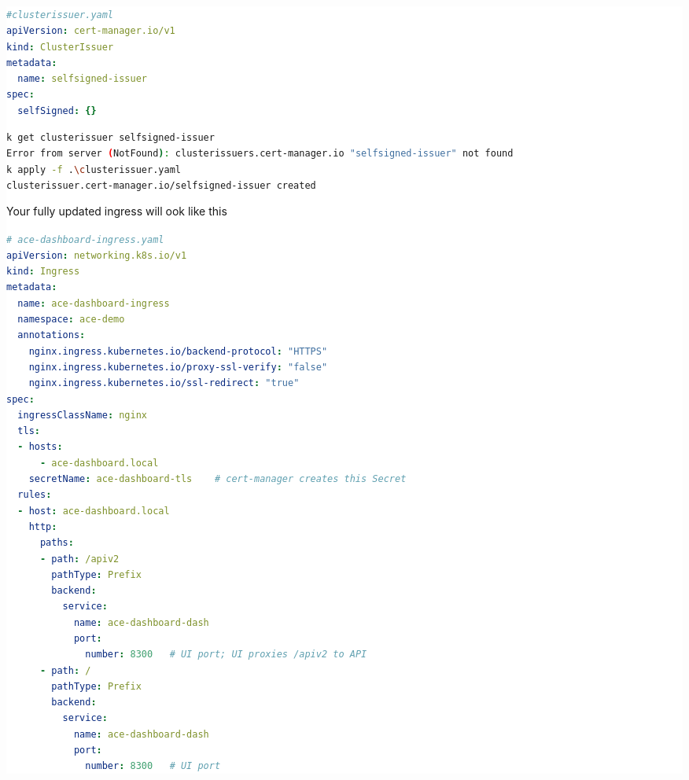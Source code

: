 ```yaml
#clusterissuer.yaml
apiVersion: cert-manager.io/v1
kind: ClusterIssuer
metadata:
  name: selfsigned-issuer
spec:
  selfSigned: {}
```

```bash
k get clusterissuer selfsigned-issuer
Error from server (NotFound): clusterissuers.cert-manager.io "selfsigned-issuer" not found
k apply -f .\clusterissuer.yaml
clusterissuer.cert-manager.io/selfsigned-issuer created
```

Your fully updated ingress will ook like this

```yaml
# ace-dashboard-ingress.yaml
apiVersion: networking.k8s.io/v1
kind: Ingress
metadata:
  name: ace-dashboard-ingress
  namespace: ace-demo
  annotations:
    nginx.ingress.kubernetes.io/backend-protocol: "HTTPS"
    nginx.ingress.kubernetes.io/proxy-ssl-verify: "false"
    nginx.ingress.kubernetes.io/ssl-redirect: "true"
spec:
  ingressClassName: nginx
  tls:
  - hosts:
      - ace-dashboard.local
    secretName: ace-dashboard-tls    # cert-manager creates this Secret
  rules:
  - host: ace-dashboard.local
    http:
      paths:
      - path: /apiv2
        pathType: Prefix
        backend:
          service:
            name: ace-dashboard-dash
            port:
              number: 8300   # UI port; UI proxies /apiv2 to API
      - path: /
        pathType: Prefix
        backend:
          service:
            name: ace-dashboard-dash
            port:
              number: 8300   # UI port
```
